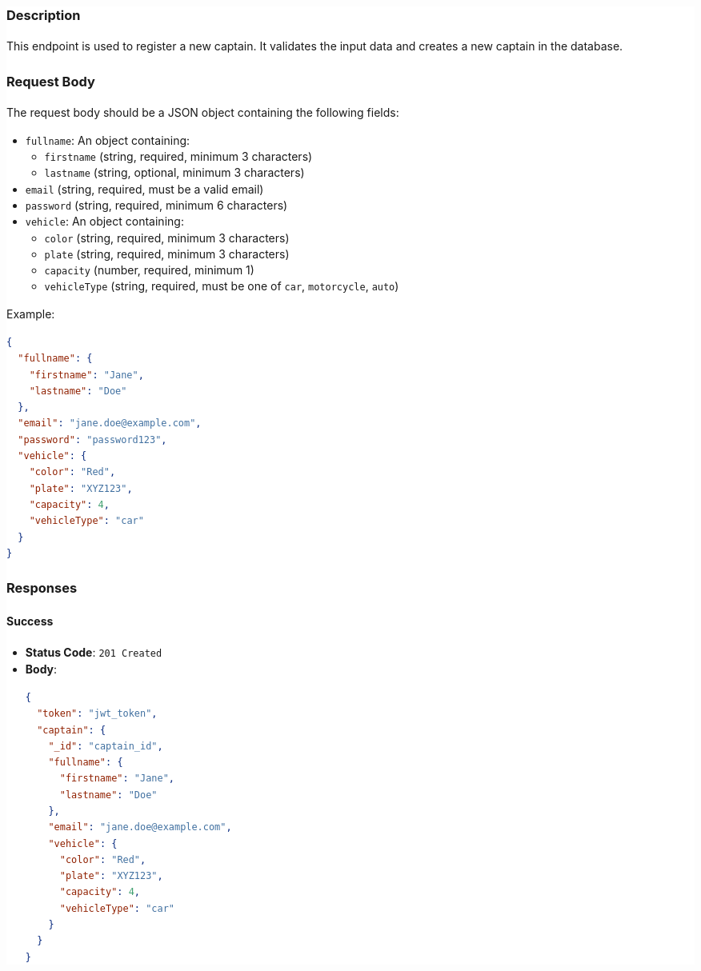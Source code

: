 ### Description
This endpoint is used to register a new captain. It validates the input data and creates a new captain in the database.

### Request Body
The request body should be a JSON object containing the following fields:

- `fullname`: An object containing:
  - `firstname` (string, required, minimum 3 characters)
  - `lastname` (string, optional, minimum 3 characters)
- `email` (string, required, must be a valid email)
- `password` (string, required, minimum 6 characters)
- `vehicle`: An object containing:
  - `color` (string, required, minimum 3 characters)
  - `plate` (string, required, minimum 3 characters)
  - `capacity` (number, required, minimum 1)
  - `vehicleType` (string, required, must be one of `car`, `motorcycle`, `auto`)

Example:
```json
{
  "fullname": {
    "firstname": "Jane",
    "lastname": "Doe"
  },
  "email": "jane.doe@example.com",
  "password": "password123",
  "vehicle": {
    "color": "Red",
    "plate": "XYZ123",
    "capacity": 4,
    "vehicleType": "car"
  }
}
```

### Responses

#### Success
- **Status Code**: `201 Created`
- **Body**:
  ```json
  {
    "token": "jwt_token",
    "captain": {
      "_id": "captain_id",
      "fullname": {
        "firstname": "Jane",
        "lastname": "Doe"
      },
      "email": "jane.doe@example.com",
      "vehicle": {
        "color": "Red",
        "plate": "XYZ123",
        "capacity": 4,
        "vehicleType": "car"
      }
    }
  }
  ```
